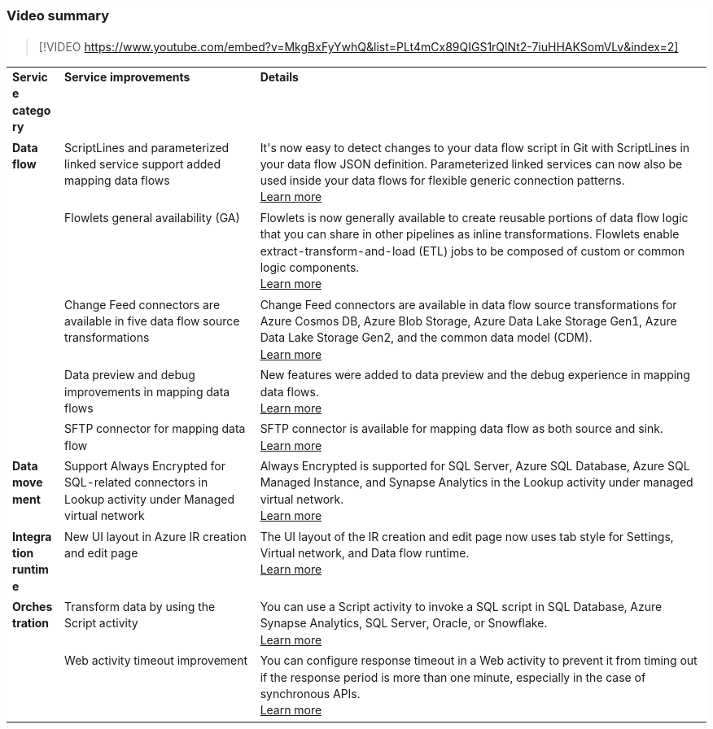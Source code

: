 ### Video summary

> [!VIDEO https://www.youtube.com/embed?v=MkgBxFyYwhQ&list=PLt4mCx89QIGS1rQlNt2-7iuHHAKSomVLv&index=2]

<table>
<tr><td><b>Service category</b></td><td><b>Service improvements</b></td><td><b>Details</b></td></tr>

<tr><td rowspan=5><b>Data flow</b></td><td>ScriptLines and parameterized linked service support added mapping data flows</td><td>It's now easy to detect changes to your data flow script in Git with ScriptLines in your data flow JSON definition. Parameterized linked services can now also be used inside your data flows for flexible generic connection patterns.<br><a href="https://techcommunity.microsoft.com/t5/azure-data-factory-blog/adf-mapping-data-flows-adds-scriptlines-and-link-service/ba-p/3249929#M589">Learn more</a></td></tr>
<tr><td>Flowlets general availability (GA)</td><td>Flowlets is now generally available to create reusable portions of data flow logic that you can share in other pipelines as inline transformations. Flowlets enable extract-transform-and-load (ETL) jobs to be composed of custom or common logic components.<br><a href="concepts-data-flow-flowlet.md">Learn more</a></td></tr>

<tr><td>Change Feed connectors are available in five data flow source transformations</td><td>Change Feed connectors are available in data flow source transformations for Azure Cosmos DB, Azure Blob Storage, Azure Data Lake Storage Gen1, Azure Data Lake Storage Gen2, and the common data model (CDM).<br><a href="https://techcommunity.microsoft.com/t5/azure-data-factory-blog/flowlets-and-change-feed-now-ga-in-azure-data-factory/ba-p/3267450">Learn more</a></td></tr>
<tr><td>Data preview and debug improvements in mapping data flows</td><td>New features were added to data preview and the debug experience in mapping data flows.<br><a href="https://techcommunity.microsoft.com/t5/azure-data-factory-blog/data-preview-and-debug-improvements-in-mapping-data-flows/ba-p/3268254">Learn more</a></td></tr>
<tr><td>SFTP connector for mapping data flow</td><td>SFTP connector is available for mapping data flow as both source and sink.<br><a href="connector-sftp.md?tabs=data-factory#mapping-data-flow-properties">Learn more</a></td></tr>

<tr><td><b>Data movement</b></td><td>Support Always Encrypted for SQL-related connectors in Lookup activity under Managed virtual network</td><td>Always Encrypted is supported for SQL Server, Azure SQL Database, Azure SQL Managed Instance, and Synapse Analytics in the Lookup activity under managed virtual network.<br><a href="control-flow-lookup-activity.md">Learn more</a></td></tr>

<tr><td><b>Integration runtime</b></td><td>New UI layout in Azure IR creation and edit page</td><td>The UI layout of the IR creation and edit page now uses tab style for Settings, Virtual network, and Data flow runtime.<br><a href="https://techcommunity.microsoft.com/t5/azure-data-factory-blog/new-ui-layout-in-azure-integration-runtime-creation-and-edit/ba-p/3248237">Learn more</a></td></tr>

<tr><td rowspan=2><b>Orchestration</b></td><td>Transform data by using the Script activity</td><td>You can use a Script activity to invoke a SQL script in SQL Database, Azure Synapse Analytics, SQL Server, Oracle, or Snowflake.<br><a href="https://techcommunity.microsoft.com/t5/azure-data-factory-blog/execute-sql-statements-using-the-new-script-activity-in-azure/ba-p/3239969">Learn more</a></td></tr>
<tr><td>Web activity timeout improvement</td><td>You can configure response timeout in a Web activity to prevent it from timing out if the response period is more than one minute, especially in the case of synchronous APIs.<br><a href="https://techcommunity.microsoft.com/t5/azure-data-factory-blog/web-activity-response-timeout-improvement/ba-p/3260307">Learn more</a></td></tr>

</table>
